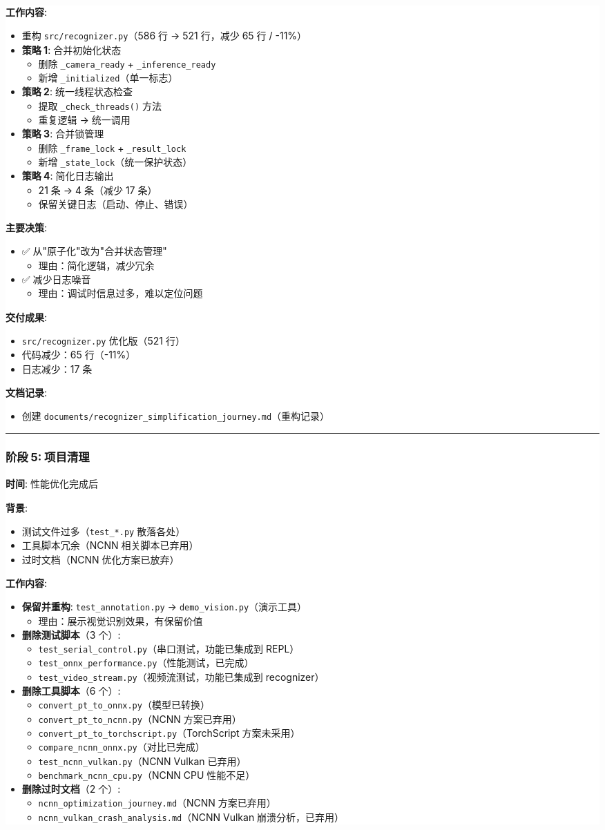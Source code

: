**工作内容**:
- 重构 `src/recognizer.py`（586 行 → 521 行，减少 65 行 / -11%）
- **策略 1**: 合并初始化状态
  - 删除 `_camera_ready` + `_inference_ready`
  - 新增 `_initialized`（单一标志）
- **策略 2**: 统一线程状态检查
  - 提取 `_check_threads()` 方法
  - 重复逻辑 → 统一调用
- **策略 3**: 合并锁管理
  - 删除 `_frame_lock` + `_result_lock`
  - 新增 `_state_lock`（统一保护状态）
- **策略 4**: 简化日志输出
  - 21 条 → 4 条（减少 17 条）
  - 保留关键日志（启动、停止、错误）

**主要决策**:
- ✅ 从"原子化"改为"合并状态管理"
  - 理由：简化逻辑，减少冗余
- ✅ 减少日志噪音
  - 理由：调试时信息过多，难以定位问题

**交付成果**:
- `src/recognizer.py` 优化版（521 行）
- 代码减少：65 行（-11%）
- 日志减少：17 条

**文档记录**:
- 创建 `documents/recognizer_simplification_journey.md`（重构记录）

---

### 阶段 5: 项目清理

**时间**: 性能优化完成后

**背景**:
- 测试文件过多（`test_*.py` 散落各处）
- 工具脚本冗余（NCNN 相关脚本已弃用）
- 过时文档（NCNN 优化方案已放弃）

**工作内容**:
- **保留并重构**: `test_annotation.py` → `demo_vision.py`（演示工具）
  - 理由：展示视觉识别效果，有保留价值
- **删除测试脚本**（3 个）:
  - `test_serial_control.py`（串口测试，功能已集成到 REPL）
  - `test_onnx_performance.py`（性能测试，已完成）
  - `test_video_stream.py`（视频流测试，功能已集成到 recognizer）
- **删除工具脚本**（6 个）:
  - `convert_pt_to_onnx.py`（模型已转换）
  - `convert_pt_to_ncnn.py`（NCNN 方案已弃用）
  - `convert_pt_to_torchscript.py`（TorchScript 方案未采用）
  - `compare_ncnn_onnx.py`（对比已完成）
  - `test_ncnn_vulkan.py`（NCNN Vulkan 已弃用）
  - `benchmark_ncnn_cpu.py`（NCNN CPU 性能不足）
- **删除过时文档**（2 个）:
  - `ncnn_optimization_journey.md`（NCNN 方案已弃用）
  - `ncnn_vulkan_crash_analysis.md`（NCNN Vulkan 崩溃分析，已弃用）
